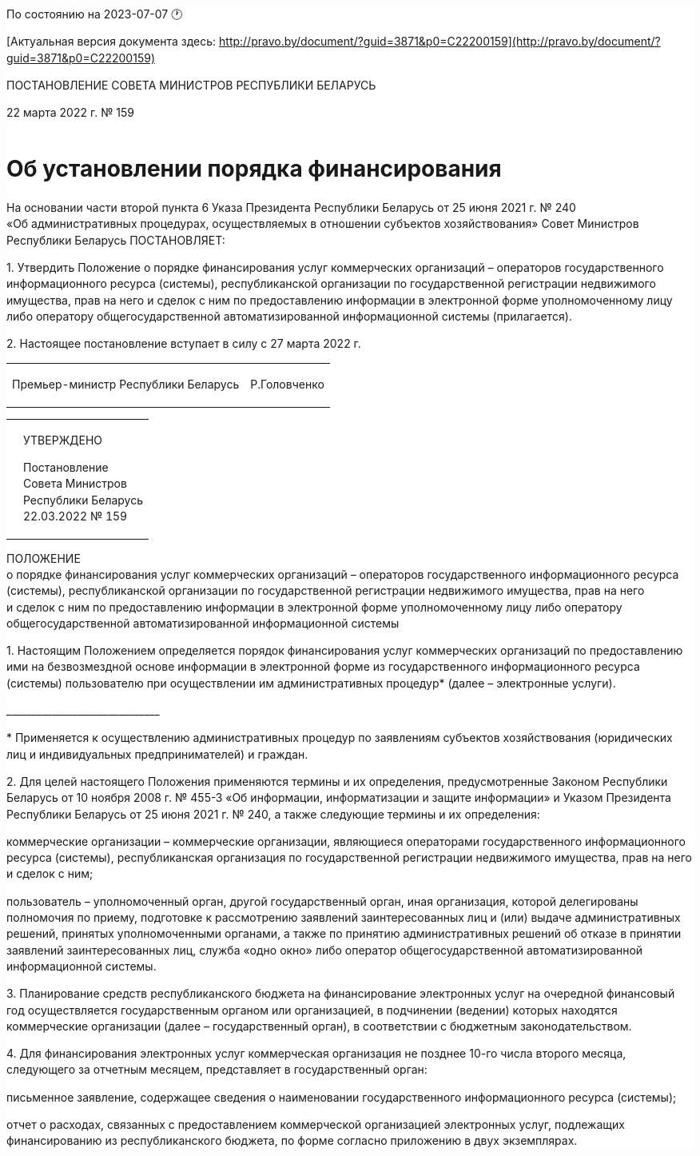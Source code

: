 По состоянию на 2023-07-07 &#x1F550;

[Актуальная версия документа здесь: http://pravo.by/document/?guid=3871&p0=C22200159](http://pravo.by/document/?guid=3871&p0=C22200159)

<p>ПОСТАНОВЛЕНИЕ СОВЕТА МИНИСТРОВ РЕСПУБЛИКИ БЕЛАРУСЬ</p>
<p>22 марта 2022 г. № 159</p>
<h1>Об установлении порядка финансирования</h1>
<p>На основании части второй пункта 6 Указа Президента Республики Беларусь от 25 июня 2021 г. № 240 «Об административных процедурах, осуществляемых в отношении субъектов хозяйствования» Совет Министров Республики Беларусь ПОСТАНОВЛЯЕТ:</p>
<p>1. Утвердить Положение о порядке финансирования услуг коммерческих организаций – операторов государственного информационного ресурса (системы), республиканской организации по государственной регистрации недвижимого имущества, прав на него и сделок с ним по предоставлению информации в электронной форме уполномоченному лицу либо оператору общегосударственной автоматизированной информационной системы (прилагается).</p>
<p>2. Настоящее постановление вступает в силу с 27 марта 2022 г.</p>
<p></p>
<table><tr>
<td><p>Премьер-министр Республики Беларусь</p></td>
<td><p>Р.Головченко</p></td>
</tr></table>
<p></p>
<table><tr>
<td><p></p></td>
<td>
<p>УТВЕРЖДЕНО</p>
<p>Постановление <br>Совета Министров <br>Республики Беларусь<br>22.03.2022 № 159</p>
</td>
</tr></table>
<p>ПОЛОЖЕНИЕ<br>о порядке финансирования услуг коммерческих организаций – операторов государственного информационного ресурса (системы), республиканской организации по государственной регистрации недвижимого имущества, прав на него и сделок с ним по предоставлению информации в электронной форме уполномоченному лицу либо оператору общегосударственной автоматизированной информационной системы</p>
<p>1. Настоящим Положением определяется порядок финансирования услуг коммерческих организаций по предоставлению ими на безвозмездной основе информации в электронной форме из государственного информационного ресурса (системы) пользователю при осуществлении им административных процедур* (далее – электронные услуги).</p>
<p>______________________________</p>
<p>* Применяется к осуществлению административных процедур по заявлениям субъектов хозяйствования (юридических лиц и индивидуальных предпринимателей) и граждан.</p>
<p>2. Для целей настоящего Положения применяются термины и их определения, предусмотренные Законом Республики Беларусь от 10 ноября 2008 г. № 455-З «Об информации, информатизации и защите информации» и Указом Президента Республики Беларусь от 25 июня 2021 г. № 240, а также следующие термины и их определения:</p>
<p>коммерческие организации – коммерческие организации, являющиеся операторами государственного информационного ресурса (системы), республиканская организация по государственной регистрации недвижимого имущества, прав на него и сделок с ним;</p>
<p>пользователь – уполномоченный орган, другой государственный орган, иная организация, которой делегированы полномочия по приему, подготовке к рассмотрению заявлений заинтересованных лиц и (или) выдаче административных решений, принятых уполномоченными органами, а также по принятию административных решений об отказе в принятии заявлений заинтересованных лиц, служба «одно окно» либо оператор общегосударственной автоматизированной информационной системы.</p>
<p>3. Планирование средств республиканского бюджета на финансирование электронных услуг на очередной финансовый год осуществляется государственным органом или организацией, в подчинении (ведении) которых находятся коммерческие организации (далее – государственный орган), в соответствии с бюджетным законодательством.</p>
<p>4. Для финансирования электронных услуг коммерческая организация не позднее 10-го числа второго месяца, следующего за отчетным месяцем, представляет в государственный орган:</p>
<p>письменное заявление, содержащее сведения о наименовании государственного информационного ресурса (системы);</p>
<p>отчет о расходах, связанных с предоставлением коммерческой организацией электронных услуг, подлежащих финансированию из республиканского бюджета, по форме согласно приложению в двух экземплярах.</p>
